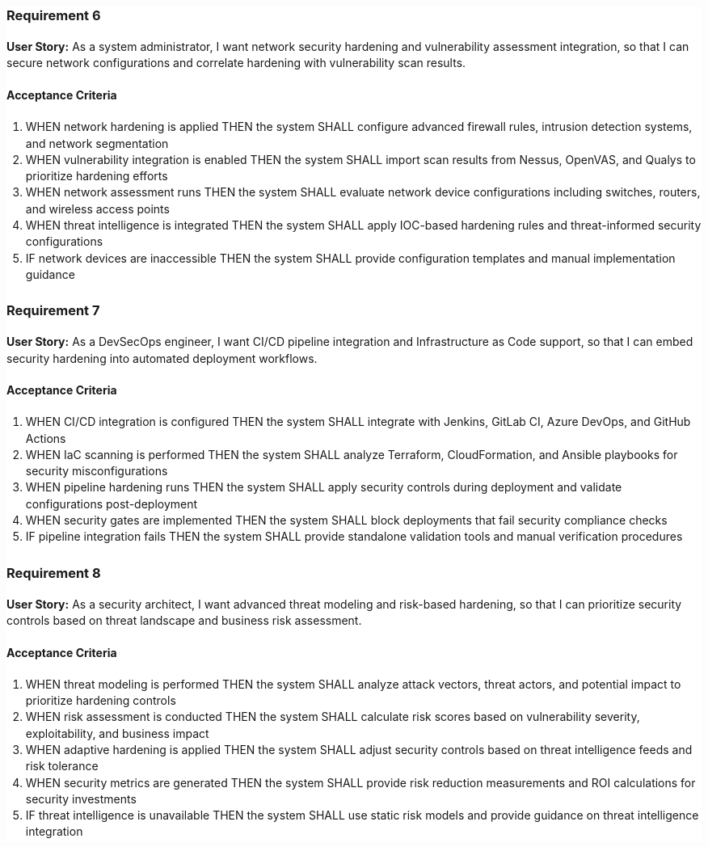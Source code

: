 ### Requirement 6

**User Story:** As a system administrator, I want network security hardening and vulnerability assessment integration, so that I can secure network configurations and correlate hardening with vulnerability scan results.

#### Acceptance Criteria

1. WHEN network hardening is applied THEN the system SHALL configure advanced firewall rules, intrusion detection systems, and network segmentation
2. WHEN vulnerability integration is enabled THEN the system SHALL import scan results from Nessus, OpenVAS, and Qualys to prioritize hardening efforts
3. WHEN network assessment runs THEN the system SHALL evaluate network device configurations including switches, routers, and wireless access points
4. WHEN threat intelligence is integrated THEN the system SHALL apply IOC-based hardening rules and threat-informed security configurations
5. IF network devices are inaccessible THEN the system SHALL provide configuration templates and manual implementation guidance

### Requirement 7

**User Story:** As a DevSecOps engineer, I want CI/CD pipeline integration and Infrastructure as Code support, so that I can embed security hardening into automated deployment workflows.

#### Acceptance Criteria

1. WHEN CI/CD integration is configured THEN the system SHALL integrate with Jenkins, GitLab CI, Azure DevOps, and GitHub Actions
2. WHEN IaC scanning is performed THEN the system SHALL analyze Terraform, CloudFormation, and Ansible playbooks for security misconfigurations
3. WHEN pipeline hardening runs THEN the system SHALL apply security controls during deployment and validate configurations post-deployment
4. WHEN security gates are implemented THEN the system SHALL block deployments that fail security compliance checks
5. IF pipeline integration fails THEN the system SHALL provide standalone validation tools and manual verification procedures

### Requirement 8

**User Story:** As a security architect, I want advanced threat modeling and risk-based hardening, so that I can prioritize security controls based on threat landscape and business risk assessment.

#### Acceptance Criteria

1. WHEN threat modeling is performed THEN the system SHALL analyze attack vectors, threat actors, and potential impact to prioritize hardening controls
2. WHEN risk assessment is conducted THEN the system SHALL calculate risk scores based on vulnerability severity, exploitability, and business impact
3. WHEN adaptive hardening is applied THEN the system SHALL adjust security controls based on threat intelligence feeds and risk tolerance
4. WHEN security metrics are generated THEN the system SHALL provide risk reduction measurements and ROI calculations for security investments
5. IF threat intelligence is unavailable THEN the system SHALL use static risk models and provide guidance on threat intelligence integration
